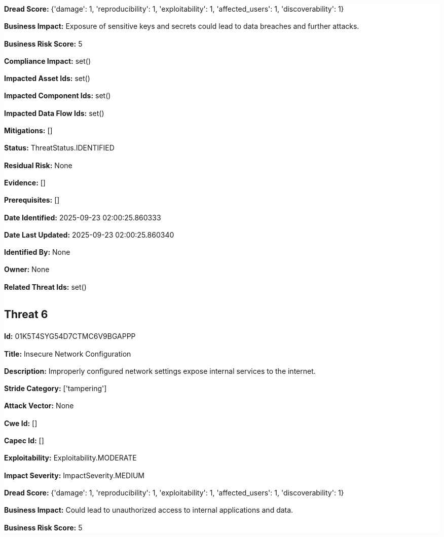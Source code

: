 **Dread Score:** {'damage': 1, 'reproducibility': 1, 'exploitability': 1, 'affected_users': 1, 'discoverability': 1}

**Business Impact:** Exposure of sensitive keys and secrets could lead to data breaches and further attacks.

**Business Risk Score:** 5

**Compliance Impact:** set()

**Impacted Asset Ids:** set()

**Impacted Component Ids:** set()

**Impacted Data Flow Ids:** set()

**Mitigations:** []

**Status:** ThreatStatus.IDENTIFIED

**Residual Risk:** None

**Evidence:** []

**Prerequisites:** []

**Date Identified:** 2025-09-23 02:00:25.860333

**Date Last Updated:** 2025-09-23 02:00:25.860340

**Identified By:** None

**Owner:** None

**Related Threat Ids:** set()

## Threat 6

**Id:** 01K5T4SYG54D7CTMC6V9BGAPPP

**Title:** Insecure Network Configuration

**Description:** Improperly configured network settings expose internal services to the internet.

**Stride Category:** ['tampering']

**Attack Vector:** None

**Cwe Id:** []

**Capec Id:** []

**Exploitability:** Exploitability.MODERATE

**Impact Severity:** ImpactSeverity.MEDIUM

**Dread Score:** {'damage': 1, 'reproducibility': 1, 'exploitability': 1, 'affected_users': 1, 'discoverability': 1}

**Business Impact:** Could lead to unauthorized access to internal applications and data.

**Business Risk Score:** 5
